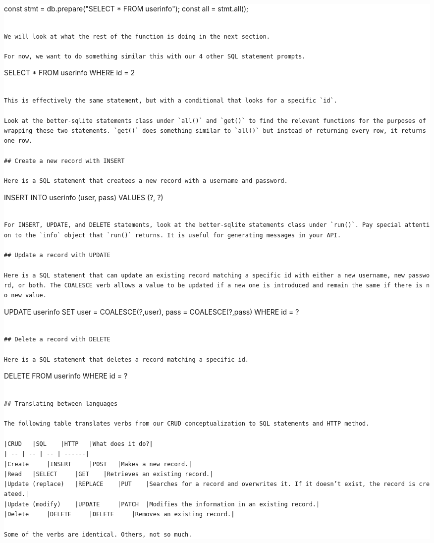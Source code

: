 ```

```
const stmt = db.prepare("SELECT * FROM userinfo");
const all = stmt.all();
```

We will look at what the rest of the function is doing in the next section.

For now, we want to do something similar this with our 4 other SQL statement prompts.

```
SELECT * FROM userinfo WHERE id = 2
```

This is effectively the same statement, but with a conditional that looks for a specific `id`.

Look at the better-sqlite statements class under `all()` and `get()` to find the relevant functions for the purposes of wrapping these two statements. `get()` does something similar to `all()` but instead of returning every row, it returns one row.

## Create a new record with INSERT

Here is a SQL statement that createes a new record with a username and password.

```
INSERT INTO userinfo (user, pass) VALUES (?, ?)
```

For INSERT, UPDATE, and DELETE statements, look at the better-sqlite statements class under `run()`. Pay special attention to the `info` object that `run()` returns. It is useful for generating messages in your API.

## Update a record with UPDATE

Here is a SQL statement that can update an existing record matching a specific id with either a new username, new password, or both. The COALESCE verb allows a value to be updated if a new one is introduced and remain the same if there is no new value.

```
UPDATE userinfo SET user = COALESCE(?,user), pass = COALESCE(?,pass) WHERE id = ?
```

## Delete a record with DELETE

Here is a SQL statement that deletes a record matching a specific id.

```
DELETE FROM userinfo WHERE id = ?
```

## Translating between languages

The following table translates verbs from our CRUD conceptualization to SQL statements and HTTP method.

|CRUD 	|SQL 	|HTTP 	|What does it do?|
| -- | -- | -- | ------|
|Create 	|INSERT 	|POST 	|Makes a new record.|
|Read 	|SELECT 	|GET 	|Retrieves an existing record.|
|Update (replace) 	|REPLACE 	|PUT 	|Searches for a record and overwrites it. If it doesn’t exist, the record is createed.|
|Update (modify) 	|UPDATE 	|PATCH 	|Modifies the information in an existing record.|
|Delete 	|DELETE 	|DELETE 	|Removes an existing record.|

Some of the verbs are identical. Others, not so much.
```